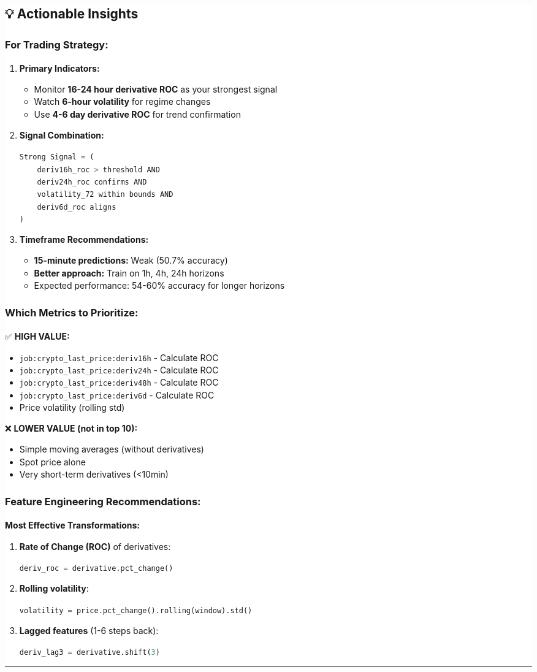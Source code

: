 ## 💡 **Actionable Insights**

### **For Trading Strategy:**

1. **Primary Indicators:**
   - Monitor **16-24 hour derivative ROC** as your strongest signal
   - Watch **6-hour volatility** for regime changes
   - Use **4-6 day derivative ROC** for trend confirmation

2. **Signal Combination:**
   ```python
   Strong Signal = (
       deriv16h_roc > threshold AND
       deriv24h_roc confirms AND  
       volatility_72 within bounds AND
       deriv6d_roc aligns
   )
   ```

3. **Timeframe Recommendations:**
   - **15-minute predictions:** Weak (50.7% accuracy)
   - **Better approach:** Train on 1h, 4h, 24h horizons
   - Expected performance: 54-60% accuracy for longer horizons

### **Which Metrics to Prioritize:**

✅ **HIGH VALUE:**
- `job:crypto_last_price:deriv16h` - Calculate ROC
- `job:crypto_last_price:deriv24h` - Calculate ROC
- `job:crypto_last_price:deriv48h` - Calculate ROC
- `job:crypto_last_price:deriv6d` - Calculate ROC
- Price volatility (rolling std)

❌ **LOWER VALUE (not in top 10):**
- Simple moving averages (without derivatives)
- Spot price alone
- Very short-term derivatives (<10min)

### **Feature Engineering Recommendations:**

**Most Effective Transformations:**
1. **Rate of Change (ROC)** of derivatives:
   ```python
   deriv_roc = derivative.pct_change()
   ```

2. **Rolling volatility**:
   ```python
   volatility = price.pct_change().rolling(window).std()
   ```

3. **Lagged features** (1-6 steps back):
   ```python
   deriv_lag3 = derivative.shift(3)
   ```

---
